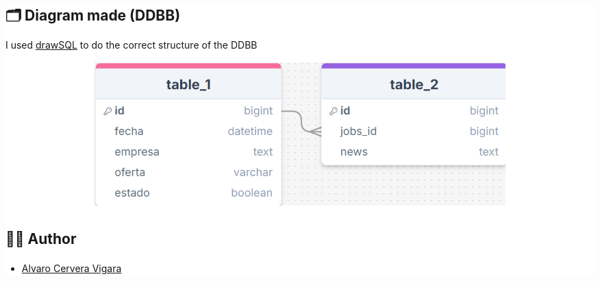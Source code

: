## 🗂️ Diagram made (DDBB) 
I used [drawSQL](https://drawsql.app) to do the correct structure of the DDBB

<p align="center">
  <img src="public/img/DrawSQL.png" alt="Descripción de la imagen" width="600"/>
</p>

## 👩‍💻 Author
- [Alvaro Cervera Vigara](https://github.com/Kalixto73a)


